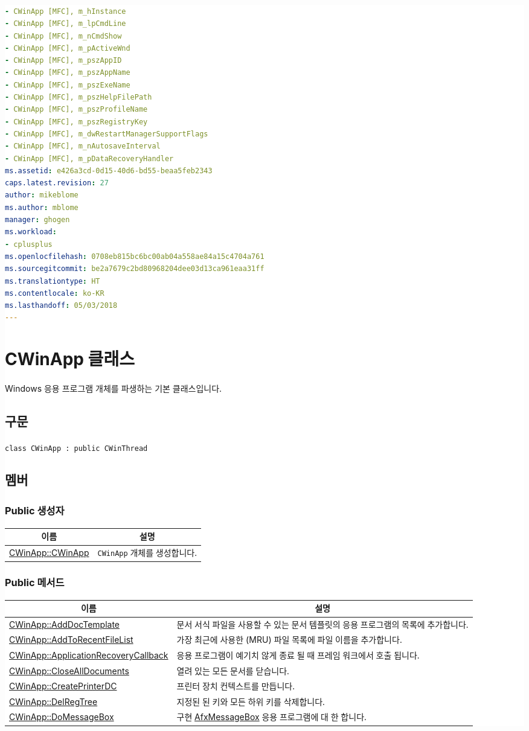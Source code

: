 ```yaml
- CWinApp [MFC], m_hInstance
- CWinApp [MFC], m_lpCmdLine
- CWinApp [MFC], m_nCmdShow
- CWinApp [MFC], m_pActiveWnd
- CWinApp [MFC], m_pszAppID
- CWinApp [MFC], m_pszAppName
- CWinApp [MFC], m_pszExeName
- CWinApp [MFC], m_pszHelpFilePath
- CWinApp [MFC], m_pszProfileName
- CWinApp [MFC], m_pszRegistryKey
- CWinApp [MFC], m_dwRestartManagerSupportFlags
- CWinApp [MFC], m_nAutosaveInterval
- CWinApp [MFC], m_pDataRecoveryHandler
ms.assetid: e426a3cd-0d15-40d6-bd55-beaa5feb2343
caps.latest.revision: 27
author: mikeblome
ms.author: mblome
manager: ghogen
ms.workload:
- cplusplus
ms.openlocfilehash: 0708eb815bc6bc00ab04a558ae84a15c4704a761
ms.sourcegitcommit: be2a7679c2bd80968204dee03d13ca961eaa31ff
ms.translationtype: HT
ms.contentlocale: ko-KR
ms.lasthandoff: 05/03/2018
---
```

# <a name="cwinapp-class"></a>CWinApp 클래스
Windows 응용 프로그램 개체를 파생하는 기본 클래스입니다.  
  
## <a name="syntax"></a>구문  
  
```  
class CWinApp : public CWinThread  
```  
  
## <a name="members"></a>멤버  
  
### <a name="public-constructors"></a>Public 생성자  
  
|이름|설명|  
|----------|-----------------|  
|[CWinApp::CWinApp](#cwinapp)|`CWinApp` 개체를 생성합니다.|  
  
### <a name="public-methods"></a>Public 메서드  
  
|이름|설명|  
|----------|-----------------|  
|[CWinApp::AddDocTemplate](#adddoctemplate)|문서 서식 파일을 사용할 수 있는 문서 템플릿의 응용 프로그램의 목록에 추가합니다.|  
|[CWinApp::AddToRecentFileList](#addtorecentfilelist)|가장 최근에 사용한 (MRU) 파일 목록에 파일 이름을 추가합니다.|  
|[CWinApp::ApplicationRecoveryCallback](#applicationrecoverycallback)|응용 프로그램이 예기치 않게 종료 될 때 프레임 워크에서 호출 됩니다.|  
|[CWinApp::CloseAllDocuments](#closealldocuments)|열려 있는 모든 문서를 닫습니다.|  
|[CWinApp::CreatePrinterDC](#createprinterdc)|프린터 장치 컨텍스트를 만듭니다.|  
|[CWinApp::DelRegTree](#delregtree)|지정된 된 키와 모든 하위 키를 삭제합니다.|  
|[CWinApp::DoMessageBox](#domessagebox)|구현 [AfxMessageBox](cstring-formatting-and-message-box-display.md#afxmessagebox) 응용 프로그램에 대 한 합니다.|  